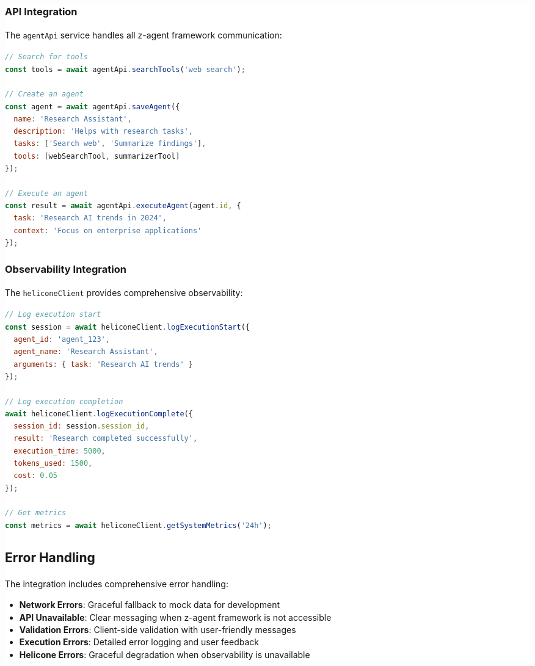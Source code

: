 ### API Integration

The `agentApi` service handles all z-agent framework communication:

```javascript
// Search for tools
const tools = await agentApi.searchTools('web search');

// Create an agent
const agent = await agentApi.saveAgent({
  name: 'Research Assistant',
  description: 'Helps with research tasks',
  tasks: ['Search web', 'Summarize findings'],
  tools: [webSearchTool, summarizerTool]
});

// Execute an agent
const result = await agentApi.executeAgent(agent.id, {
  task: 'Research AI trends in 2024',
  context: 'Focus on enterprise applications'
});
```

### Observability Integration

The `heliconeClient` provides comprehensive observability:

```javascript
// Log execution start
const session = await heliconeClient.logExecutionStart({
  agent_id: 'agent_123',
  agent_name: 'Research Assistant',
  arguments: { task: 'Research AI trends' }
});

// Log execution completion
await heliconeClient.logExecutionComplete({
  session_id: session.session_id,
  result: 'Research completed successfully',
  execution_time: 5000,
  tokens_used: 1500,
  cost: 0.05
});

// Get metrics
const metrics = await heliconeClient.getSystemMetrics('24h');
```

## Error Handling

The integration includes comprehensive error handling:

- **Network Errors**: Graceful fallback to mock data for development
- **API Unavailable**: Clear messaging when z-agent framework is not accessible
- **Validation Errors**: Client-side validation with user-friendly messages
- **Execution Errors**: Detailed error logging and user feedback
- **Helicone Errors**: Graceful degradation when observability is unavailable

